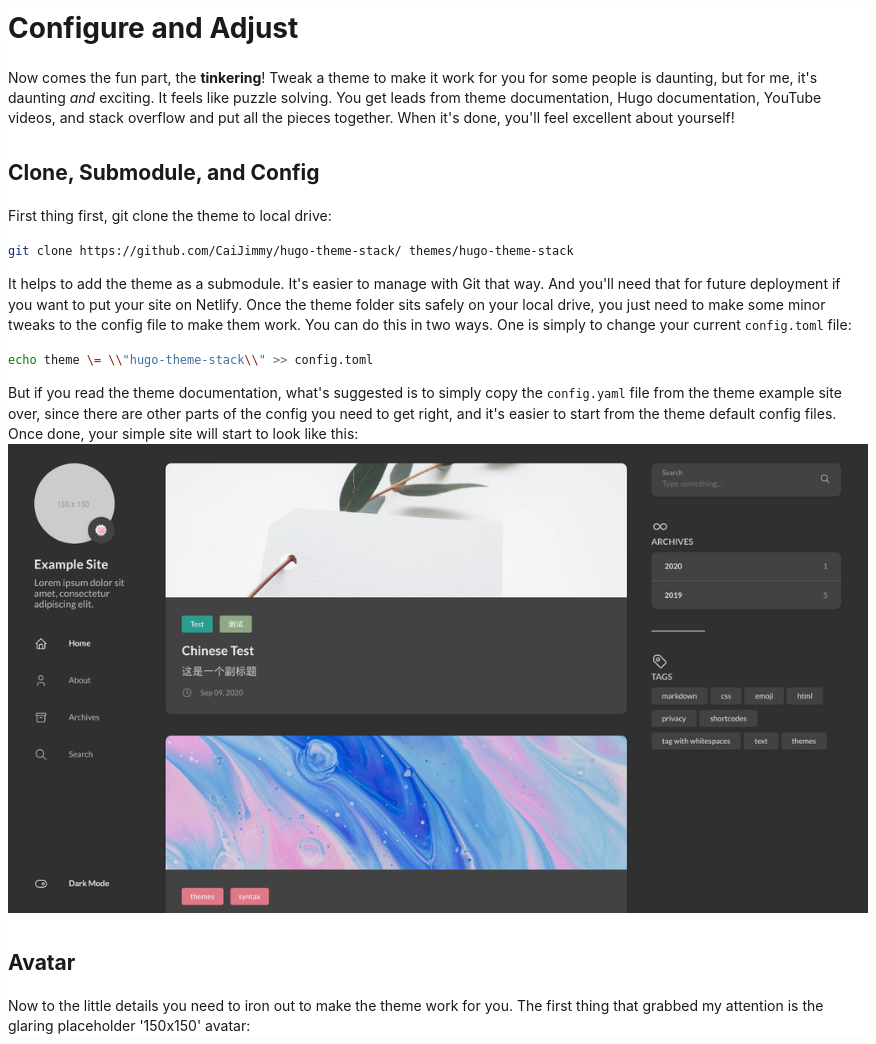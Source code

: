 
# Configure and Adjust
Now comes the fun part, the **tinkering**! Tweak a theme to make it work for you for some people is daunting, but for me, it's daunting *and* exciting. It feels like puzzle solving. You get leads from theme documentation, Hugo documentation, YouTube videos, and stack overflow and put all the pieces together. When it's done, you'll feel excellent about yourself!
## Clone, Submodule, and Config
First thing first, git clone the theme to local drive:
```bash
git clone https://github.com/CaiJimmy/hugo-theme-stack/ themes/hugo-theme-stack
```
It helps to add the theme as a submodule. It's easier to manage with Git that way. And you'll need that for future deployment if you want to put your site on Netlify. 
Once the theme folder sits safely on your local drive, you just need to make some minor tweaks to the config file to make them work. You can do this in two ways. One is simply to change your current `config.toml` file:
```bash
echo theme \= \\"hugo-theme-stack\\" >> config.toml
```
But if you read the theme documentation, what's suggested is to simply copy the `config.yaml` file from the theme example site over, since there are other parts of the config you need to get right, and it's easier to start from the theme default config files. 
Once done, your simple site will start to look like this:
![Theme Stack Demo](Theme_Stack_demo.png)
## Avatar
Now to the little details you need to iron out to make the theme work for you. The first thing that grabbed my attention is the glaring placeholder '150x150' avatar: